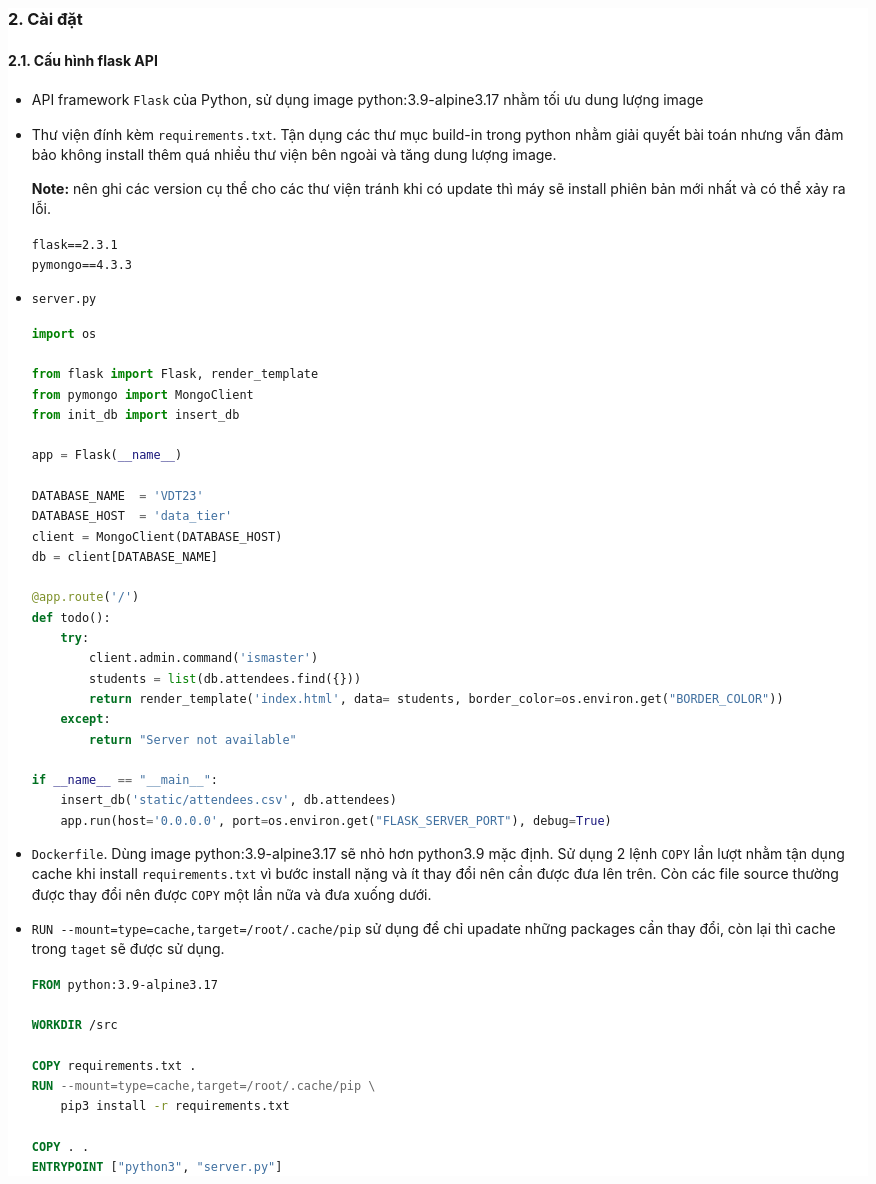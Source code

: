 ### 2. Cài đặt
#### 2.1. Cấu hình flask API
- API framework `Flask` của Python, sử dụng image python:3.9-alpine3.17 nhằm tối ưu dung lượng image
- Thư viện đính kèm `requirements.txt`. Tận dụng các thư mục build-in trong python nhằm giải quyết bài toán nhưng vẫn đảm bảo không install thêm quá nhiều thư viện bên ngoài và tăng dung lượng image. 

  **Note:** nên ghi các version cụ thể cho các thư viện tránh khi có update thì máy sẽ install phiên bản mới nhất và có thể xảy ra lỗi.
  ```
  flask==2.3.1
  pymongo==4.3.3
  ```

- `server.py`

  ```python
  import os

  from flask import Flask, render_template
  from pymongo import MongoClient
  from init_db import insert_db

  app = Flask(__name__)

  DATABASE_NAME  = 'VDT23'
  DATABASE_HOST  = 'data_tier'
  client = MongoClient(DATABASE_HOST)
  db = client[DATABASE_NAME]

  @app.route('/')
  def todo():
      try:
          client.admin.command('ismaster')
          students = list(db.attendees.find({}))
          return render_template('index.html', data= students, border_color=os.environ.get("BORDER_COLOR"))
      except:
          return "Server not available"

  if __name__ == "__main__":
      insert_db('static/attendees.csv', db.attendees)
      app.run(host='0.0.0.0', port=os.environ.get("FLASK_SERVER_PORT"), debug=True)
  ```

- `Dockerfile`. Dùng image python:3.9-alpine3.17 sẽ nhỏ hơn python3.9 mặc định.
Sử dụng 2 lệnh `COPY` lần lượt nhằm tận dụng cache khi install `requirements.txt` vì bước install nặng và ít thay đổi nên cần được đưa lên trên. Còn các file source thường được thay đổi nên được `COPY` một lần nữa và đưa xuống dưới.
- `RUN --mount=type=cache,target=/root/.cache/pip` sử dụng để chỉ upadate những packages cần thay đổi, còn lại thì cache trong `taget` sẽ được sử dụng.

  ```Dockerfile
  FROM python:3.9-alpine3.17

  WORKDIR /src

  COPY requirements.txt .
  RUN --mount=type=cache,target=/root/.cache/pip \
      pip3 install -r requirements.txt

  COPY . .
  ENTRYPOINT ["python3", "server.py"]

  ```
